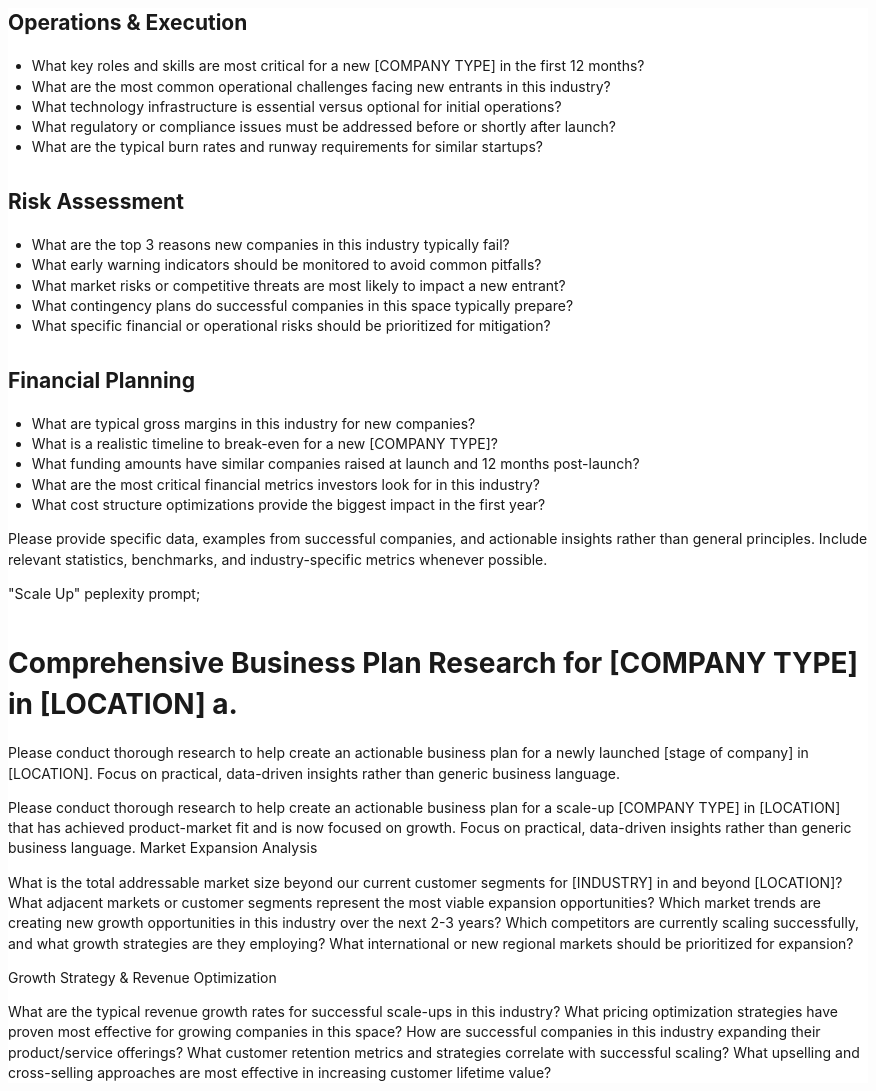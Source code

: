 ## Operations & Execution
- What key roles and skills are most critical for a new [COMPANY TYPE] in the first 12 months?
- What are the most common operational challenges facing new entrants in this industry?
- What technology infrastructure is essential versus optional for initial operations?
- What regulatory or compliance issues must be addressed before or shortly after launch?
- What are the typical burn rates and runway requirements for similar startups?

## Risk Assessment
- What are the top 3 reasons new companies in this industry typically fail?
- What early warning indicators should be monitored to avoid common pitfalls?
- What market risks or competitive threats are most likely to impact a new entrant?
- What contingency plans do successful companies in this space typically prepare?
- What specific financial or operational risks should be prioritized for mitigation?

## Financial Planning
- What are typical gross margins in this industry for new companies?
- What is a realistic timeline to break-even for a new [COMPANY TYPE]?
- What funding amounts have similar companies raised at launch and 12 months post-launch?
- What are the most critical financial metrics investors look for in this industry?
- What cost structure optimizations provide the biggest impact in the first year?

Please provide specific data, examples from successful companies, and actionable insights rather than general principles. Include relevant statistics, benchmarks, and industry-specific metrics whenever possible.

"Scale Up" peplexity prompt;
# Comprehensive Business Plan Research for [COMPANY TYPE] in [LOCATION] a.

Please conduct thorough research to help create an actionable business plan for a newly launched [stage of company] in [LOCATION]. Focus on practical, data-driven insights rather than generic business language.

Please conduct thorough research to help create an actionable business plan for a scale-up [COMPANY TYPE] in [LOCATION] that has achieved product-market fit and is now focused on growth. Focus on practical, data-driven insights rather than generic business language.
Market Expansion Analysis

What is the total addressable market size beyond our current customer segments for [INDUSTRY] in and beyond [LOCATION]?
What adjacent markets or customer segments represent the most viable expansion opportunities?
Which market trends are creating new growth opportunities in this industry over the next 2-3 years?
Which competitors are currently scaling successfully, and what growth strategies are they employing?
What international or new regional markets should be prioritized for expansion?

Growth Strategy & Revenue Optimization

What are the typical revenue growth rates for successful scale-ups in this industry?
What pricing optimization strategies have proven most effective for growing companies in this space?
How are successful companies in this industry expanding their product/service offerings?
What customer retention metrics and strategies correlate with successful scaling?
What upselling and cross-selling approaches are most effective in increasing customer lifetime value?

